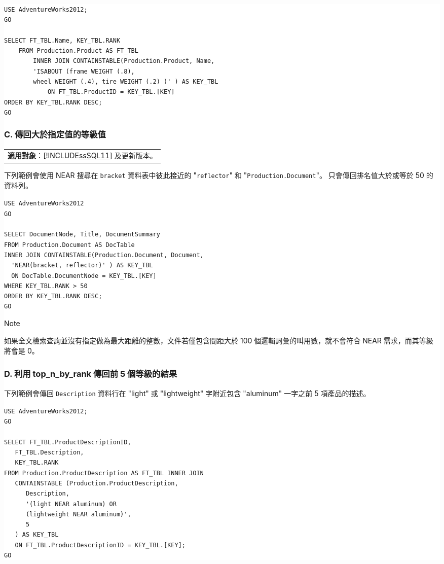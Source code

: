 ```  
USE AdventureWorks2012;  
GO  
  
SELECT FT_TBL.Name, KEY_TBL.RANK  
    FROM Production.Product AS FT_TBL   
        INNER JOIN CONTAINSTABLE(Production.Product, Name,   
        'ISABOUT (frame WEIGHT (.8),   
        wheel WEIGHT (.4), tire WEIGHT (.2) )' ) AS KEY_TBL  
            ON FT_TBL.ProductID = KEY_TBL.[KEY]  
ORDER BY KEY_TBL.RANK DESC;  
GO  
```  
  
### <a name="c-returning-rank-values-greater-than-a-specified-value"></a>C. 傳回大於指定值的等級值  
  
||  
|-|  
|**適用對象**：[!INCLUDE[ssSQL11](../../includes/sssql11-md.md)] 及更新版本。|  
  
 下列範例會使用 NEAR 搜尋在 `bracket` 資料表中彼此接近的 "`reflector`" 和 "`Production.Document`"。 只會傳回排名值大於或等於 50 的資料列。  
  
```  
USE AdventureWorks2012  
GO  
  
SELECT DocumentNode, Title, DocumentSummary  
FROM Production.Document AS DocTable   
INNER JOIN CONTAINSTABLE(Production.Document, Document,  
  'NEAR(bracket, reflector)' ) AS KEY_TBL  
  ON DocTable.DocumentNode = KEY_TBL.[KEY]  
WHERE KEY_TBL.RANK > 50  
ORDER BY KEY_TBL.RANK DESC;  
GO  
```  
  
> [!NOTE]  
>  如果全文檢索查詢並沒有指定做為最大距離的整數，文件若僅包含間距大於 100 個邏輯詞彙的叫用數，就不會符合 NEAR 需求，而其等級將會是 0。  
  
### <a name="d-returning-top-5-ranked-results-using-top_n_by_rank"></a>D. 利用 top_n_by_rank 傳回前 5 個等級的結果  
 下列範例會傳回 `Description` 資料行在 "light" 或 "lightweight" 字附近包含 "aluminum" 一字之前 5 項產品的描述。  
  
```  
USE AdventureWorks2012;  
GO  
  
SELECT FT_TBL.ProductDescriptionID,  
   FT_TBL.Description,   
   KEY_TBL.RANK  
FROM Production.ProductDescription AS FT_TBL INNER JOIN  
   CONTAINSTABLE (Production.ProductDescription,  
      Description,   
      '(light NEAR aluminum) OR  
      (lightweight NEAR aluminum)',  
      5  
   ) AS KEY_TBL  
   ON FT_TBL.ProductDescriptionID = KEY_TBL.[KEY];  
GO  
```  
  